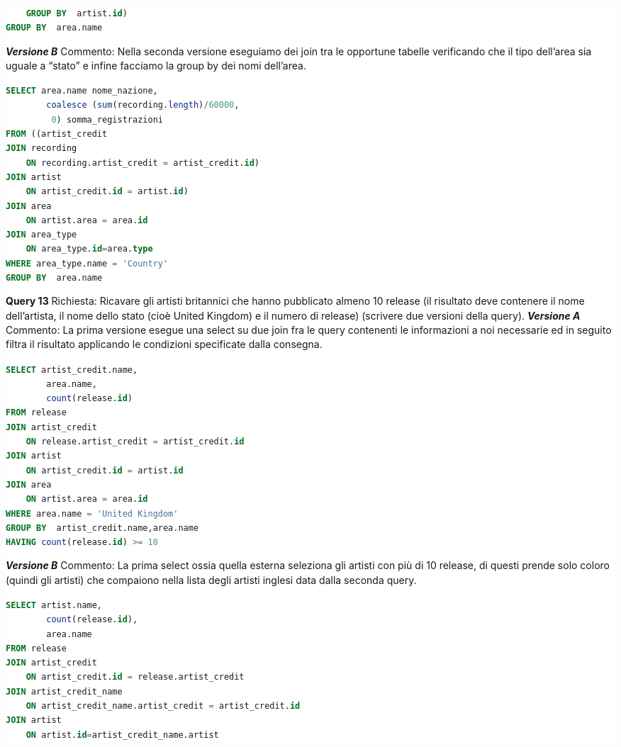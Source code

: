 ```SQL
    GROUP BY  artist.id)
GROUP BY  area.name
```
***Versione B***
Commento:
Nella seconda versione eseguiamo dei join tra le opportune tabelle verificando che il tipo dell’area sia uguale a “stato” e infine facciamo la group by dei nomi dell’area.
```SQL
SELECT area.name nome_nazione,
        coalesce (sum(recording.length)/60000,
         0) somma_registrazioni
FROM ((artist_credit
JOIN recording
    ON recording.artist_credit = artist_credit.id)
JOIN artist
    ON artist_credit.id = artist.id)
JOIN area
    ON artist.area = area.id
JOIN area_type
    ON area_type.id=area.type
WHERE area_type.name = 'Country'
GROUP BY  area.name
```
**Query 13**
Richiesta:
Ricavare gli artisti britannici che hanno pubblicato almeno 10 release (il risultato deve contenere il nome
dell’artista, il nome dello stato (cioè United Kingdom) e il numero di release) (scrivere due versioni della query).
***Versione A***
Commento:
La prima versione esegue una select su due join fra le query contenenti le informazioni a noi necessarie ed in seguito filtra il risultato applicando le condizioni specificate dalla consegna.
```SQL
SELECT artist_credit.name,
        area.name,
        count(release.id)
FROM release
JOIN artist_credit
    ON release.artist_credit = artist_credit.id
JOIN artist
    ON artist_credit.id = artist.id
JOIN area
    ON artist.area = area.id
WHERE area.name = 'United Kingdom'
GROUP BY  artist_credit.name,area.name
HAVING count(release.id) >= 10
```
***Versione B***
Commento:
La prima select ossia quella esterna seleziona gli artisti con più di 10 release, di questi prende solo coloro (quindi gli artisti) che compaiono nella lista degli artisti inglesi data dalla seconda query.
```SQL
SELECT artist.name,
        count(release.id),
        area.name
FROM release
JOIN artist_credit
    ON artist_credit.id = release.artist_credit
JOIN artist_credit_name
    ON artist_credit_name.artist_credit = artist_credit.id
JOIN artist
    ON artist.id=artist_credit_name.artist
```